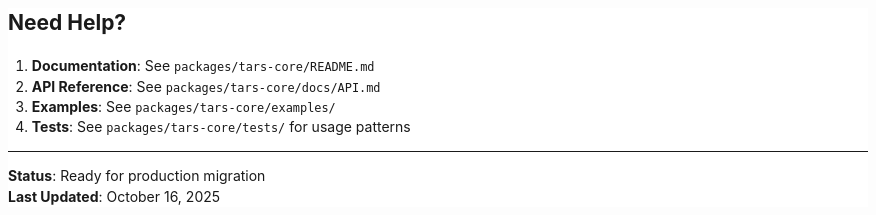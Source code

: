 
## Need Help?

1. **Documentation**: See `packages/tars-core/README.md`
2. **API Reference**: See `packages/tars-core/docs/API.md`
3. **Examples**: See `packages/tars-core/examples/`
4. **Tests**: See `packages/tars-core/tests/` for usage patterns

---

**Status**: Ready for production migration  
**Last Updated**: October 16, 2025
